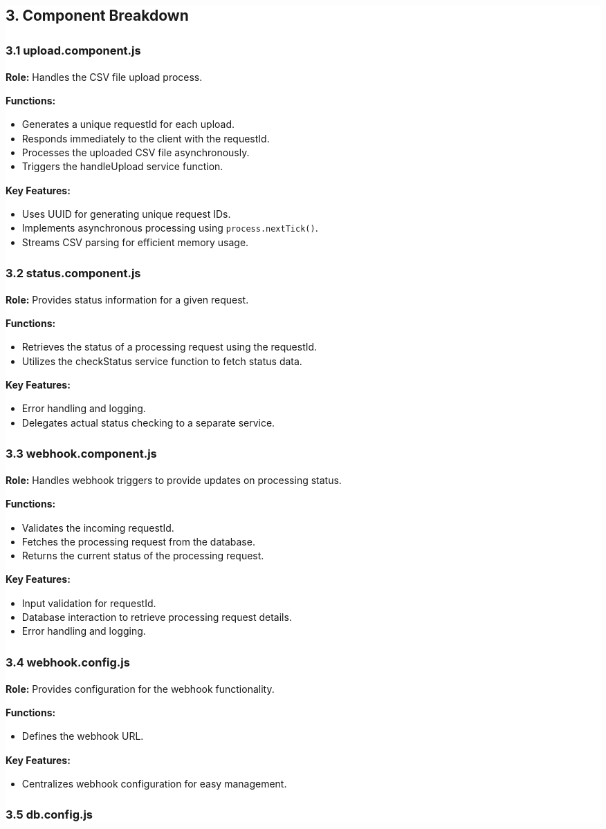 ## 3. Component Breakdown

### 3.1 upload.component.js

**Role:** Handles the CSV file upload process.

**Functions:**
- Generates a unique requestId for each upload.
- Responds immediately to the client with the requestId.
- Processes the uploaded CSV file asynchronously.
- Triggers the handleUpload service function.

**Key Features:**
- Uses UUID for generating unique request IDs.
- Implements asynchronous processing using `process.nextTick()`.
- Streams CSV parsing for efficient memory usage.

### 3.2 status.component.js

**Role:** Provides status information for a given request.

**Functions:**
- Retrieves the status of a processing request using the requestId.
- Utilizes the checkStatus service function to fetch status data.

**Key Features:**
- Error handling and logging.
- Delegates actual status checking to a separate service.

### 3.3 webhook.component.js

**Role:** Handles webhook triggers to provide updates on processing status.

**Functions:**
- Validates the incoming requestId.
- Fetches the processing request from the database.
- Returns the current status of the processing request.

**Key Features:**
- Input validation for requestId.
- Database interaction to retrieve processing request details.
- Error handling and logging.

### 3.4 webhook.config.js

**Role:** Provides configuration for the webhook functionality.

**Functions:**
- Defines the webhook URL.

**Key Features:**
- Centralizes webhook configuration for easy management.

### 3.5 db.config.js

